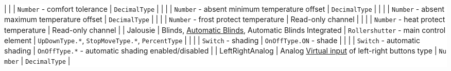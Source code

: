|                                                           |                                                                                                                                                                                                                                                                                                                           | `Number` - comfort tolerance                                   | `DecimalType`                                                                                                                                                                                        | 
|                                                           |                                                                                                                                                                                                                                                                                                                           | `Number` - absent minimum temperature offset                   | `DecimalType`                                                                                                                                                                                        | 
|                                                           |                                                                                                                                                                                                                                                                                                                           | `Number` - absent maximum temperature offset                   | `DecimalType`                                                                                                                                                                                        | 
|                                                           |                                                                                                                                                                                                                                                                                                                           | `Number` - frost protect temperature                           | Read-only channel                                                                                                                                                                                    | 
|                                                           |                                                                                                                                                                                                                                                                                                                           | `Number` - heat protect temperature                            | Read-only channel                                                                                                                                                                                    | 
| Jalousie                                                  | Blinds, [Automatic Blinds](https://www.loxone.com/enen/kb/automatic-blinds/), Automatic Blinds Integrated                                                                                                                                                                                                                 | `Rollershutter` - main control element                         | `UpDownType.*`, `StopMoveType.*`, `PercentType`                                                                                                                                                      |
|                                                           |                                                                                                                                                                                                                                                                                                                           | `Switch` - shading                                             | `OnOffType.ON` - shade                                                                                                                                                                               |
|                                                           |                                                                                                                                                                                                                                                                                                                           | `Switch` - automatic shading                                   | `OnOffType.*` - automatic shading enabled/disabled                                                                                                                                                   |
| LeftRightAnalog                                           | Analog [Virtual input](https://www.loxone.com/enen/kb/virtual-inputs-outputs/) of left-right buttons type                                                                                                                                                                                                                 | `Number`                                                       | `DecimalType`                                                                                                                                                                                        |